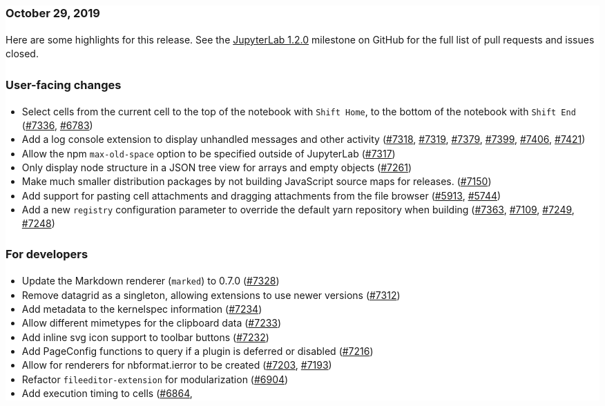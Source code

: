 ### October 29, 2019

Here are some highlights for this release. See the [JupyterLab
1.2.0](https://github.com/jupyterlab/jupyterlab/milestone/38?closed=1)
milestone on GitHub for the full list of pull requests and issues
closed.

### User-facing changes

- Select cells from the current cell to the top of the notebook with
  `Shift Home`, to the bottom of the notebook with `Shift End`
  ([#7336](https://github.com/jupyterlab/jupyterlab/pull/7336),
  [#6783](https://github.com/jupyterlab/jupyterlab/pull/6783))
- Add a log console extension to display unhandled messages and other
  activity
  ([#7318](https://github.com/jupyterlab/jupyterlab/pull/7318),
  [#7319](https://github.com/jupyterlab/jupyterlab/pull/7319),
  [#7379](https://github.com/jupyterlab/jupyterlab/pull/7379),
  [#7399](https://github.com/jupyterlab/jupyterlab/pull/7399),
  [#7406](https://github.com/jupyterlab/jupyterlab/pull/7406),
  [#7421](https://github.com/jupyterlab/jupyterlab/pull/7421))
- Allow the npm `max-old-space` option to be specified outside of
  JupyterLab
  ([#7317](https://github.com/jupyterlab/jupyterlab/pull/7317))
- Only display node structure in a JSON tree view for arrays and empty
  objects
  ([#7261](https://github.com/jupyterlab/jupyterlab/pull/7261))
- Make much smaller distribution packages by not building JavaScript
  source maps for releases.
  ([#7150](https://github.com/jupyterlab/jupyterlab/pull/7150))
- Add support for pasting cell attachments and dragging attachments
  from the file browser
  ([#5913](https://github.com/jupyterlab/jupyterlab/pull/5913),
  [#5744](https://github.com/jupyterlab/jupyterlab/issues/5744))
- Add a new `registry` configuration parameter to override the default
  yarn repository when building
  ([#7363](https://github.com/jupyterlab/jupyterlab/pull/7363),
  [#7109](https://github.com/jupyterlab/jupyterlab/pull/7109),
  [#7249](https://github.com/jupyterlab/jupyterlab/pull/7249),
  [#7248](https://github.com/jupyterlab/jupyterlab/issues/7248))

### For developers

- Update the Markdown renderer (`marked`) to 0.7.0
  ([#7328](https://github.com/jupyterlab/jupyterlab/pull/7328))
- Remove datagrid as a singleton, allowing extensions to use newer
  versions
  ([#7312](https://github.com/jupyterlab/jupyterlab/pull/7312))
- Add metadata to the kernelspec information
  ([#7234](https://github.com/jupyterlab/jupyterlab/pull/7234))
- Allow different mimetypes for the clipboard data
  ([#7233](https://github.com/jupyterlab/jupyterlab/pull/7233))
- Add inline svg icon support to toolbar buttons
  ([#7232](https://github.com/jupyterlab/jupyterlab/pull/7232))
- Add PageConfig functions to query if a plugin is deferred or
  disabled
  ([#7216](https://github.com/jupyterlab/jupyterlab/pull/7216))
- Allow for renderers for nbformat.ierror to be created
  ([#7203](https://github.com/jupyterlab/jupyterlab/pull/7203),
  [#7193](https://github.com/jupyterlab/jupyterlab/issues/7193))
- Refactor `fileeditor-extension` for modularization
  ([#6904](https://github.com/jupyterlab/jupyterlab/pull/6904))
- Add execution timing to cells
  ([#6864](https://github.com/jupyterlab/jupyterlab/pull/6864),